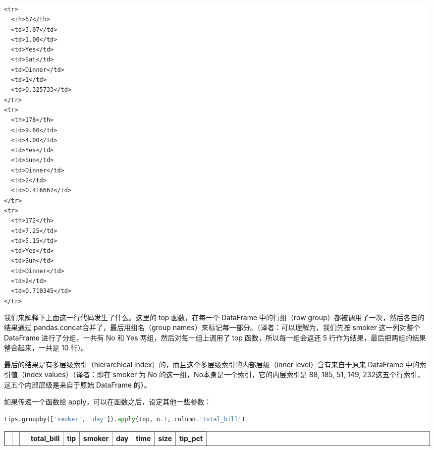     <tr>
      <th>67</th>
      <td>3.07</td>
      <td>1.00</td>
      <td>Yes</td>
      <td>Sat</td>
      <td>Dinner</td>
      <td>1</td>
      <td>0.325733</td>
    </tr>
    <tr>
      <th>178</th>
      <td>9.60</td>
      <td>4.00</td>
      <td>Yes</td>
      <td>Sun</td>
      <td>Dinner</td>
      <td>2</td>
      <td>0.416667</td>
    </tr>
    <tr>
      <th>172</th>
      <td>7.25</td>
      <td>5.15</td>
      <td>Yes</td>
      <td>Sun</td>
      <td>Dinner</td>
      <td>2</td>
      <td>0.710345</td>
    </tr>
  </tbody>
</table>
</div>



我们来解释下上面这一行代码发生了什么。这里的 top 函数，在每一个 DataFrame 中的行组（row group）都被调用了一次，然后各自的结果通过 pandas.concat合并了，最后用组名（group names）来标记每一部分。（译者：可以理解为，我们先按 smoker 这一列对整个 DataFrame 进行了分组，一共有 No 和 Yes 两组，然后对每一组上调用了 top 函数，所以每一组会返还 5 行作为结果，最后把两组的结果整合起来，一共是 10 行）。

最后的结果是有多层级索引（hierarchical index）的，而且这个多层级索引的内部层级（inner level）含有来自于原来 DataFrame 中的索引值（index values）（译者：即在 smoker 为 No 的这一组，No本身是一个索引，它的内层索引是 88, 185, 51, 149, 232这五个行索引，这五个内部层级是来自于原始 DataFrame 的）。

如果传递一个函数给 apply，可以在函数之后，设定其他一些参数：


```Python
tips.groupby(['smoker', 'day']).apply(top, n=1, column='total_bill')
```




<div>
<table border="1" class="dataframe">
  <thead>
    <tr style="text-align: right;">
      <th></th>
      <th></th>
      <th></th>
      <th>total_bill</th>
      <th>tip</th>
      <th>smoker</th>
      <th>day</th>
      <th>time</th>
      <th>size</th>
      <th>tip_pct</th>
    </tr>
    <tr>